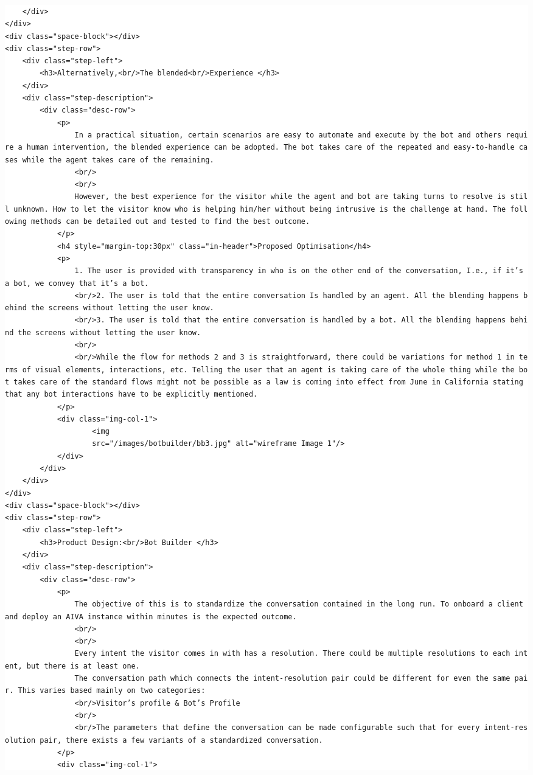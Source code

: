         </div>
    </div>
    <div class="space-block"></div>
    <div class="step-row">
        <div class="step-left">
            <h3>Alternatively,<br/>The blended<br/>Experience </h3>
        </div>
        <div class="step-description">
            <div class="desc-row">
                <p>
                    In a practical situation, certain scenarios are easy to automate and execute by the bot and others require a human intervention, the blended experience can be adopted. The bot takes care of the repeated and easy-to-handle cases while the agent takes care of the remaining.
                    <br/>
                    <br/>
                    However, the best experience for the visitor while the agent and bot are taking turns to resolve is still unknown. How to let the visitor know who is helping him/her without being intrusive is the challenge at hand. The following methods can be detailed out and tested to find the best outcome.
                </p>
                <h4 style="margin-top:30px" class="in-header">Proposed Optimisation</h4>
                <p>
                    1. The user is provided with transparency in who is on the other end of the conversation, I.e., if it’s a bot, we convey that it’s a bot.
                    <br/>2. The user is told that the entire conversation Is handled by an agent. All the blending happens behind the screens without letting the user know. 
                    <br/>3. The user is told that the entire conversation is handled by a bot. All the blending happens behind the screens without letting the user know.
                    <br/>
                    <br/>While the flow for methods 2 and 3 is straightforward, there could be variations for method 1 in terms of visual elements, interactions, etc. Telling the user that an agent is taking care of the whole thing while the bot takes care of the standard flows might not be possible as a law is coming into effect from June in California stating that any bot interactions have to be explicitly mentioned.
                </p>
                <div class="img-col-1">
                        <img 
                        src="/images/botbuilder/bb3.jpg" alt="wireframe Image 1"/>
                </div>
            </div>
        </div>
    </div>
    <div class="space-block"></div>
    <div class="step-row">
        <div class="step-left">
            <h3>Product Design:<br/>Bot Builder </h3>
        </div>
        <div class="step-description">
            <div class="desc-row">
                <p>
                    The objective of this is to standardize the conversation contained in the long run. To onboard a client and deploy an AIVA instance within minutes is the expected outcome. 
                    <br/>
                    <br/>
                    Every intent the visitor comes in with has a resolution. There could be multiple resolutions to each intent, but there is at least one. 
                    The conversation path which connects the intent-resolution pair could be different for even the same pair. This varies based mainly on two categories:
                    <br/>Visitor’s profile & Bot’s Profile
                    <br/>
                    <br/>The parameters that define the conversation can be made configurable such that for every intent-resolution pair, there exists a few variants of a standardized conversation.
                </p>
                <div class="img-col-1">